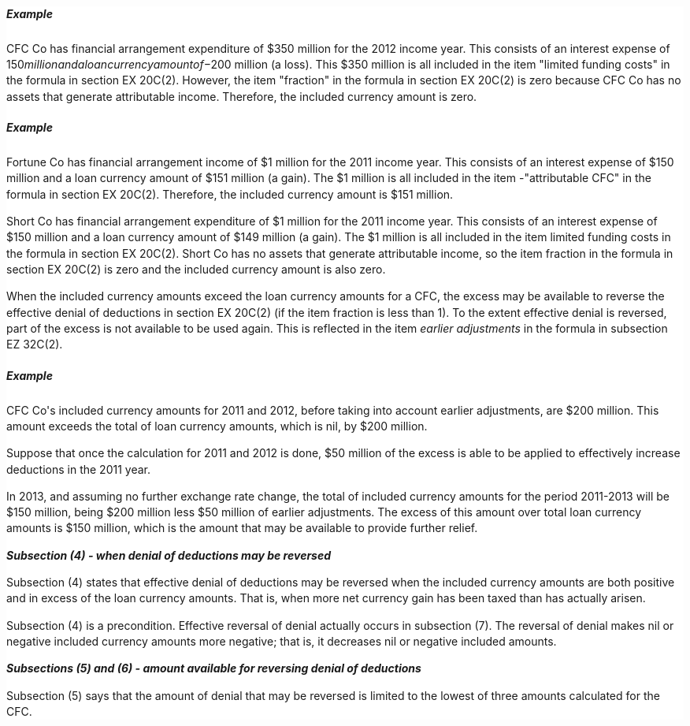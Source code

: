 
##### Example

CFC Co has financial arrangement expenditure of $350 million for the 2012 income year. This consists of an interest expense of $150 million and a loan currency amount of -$200 million (a loss). This $350 million is all included in the item "limited funding costs" in the formula in section EX 20C(2). However, the item "fraction" in the formula in section EX 20C(2) is zero because CFC Co has no assets that generate attributable income. Therefore, the included currency amount is zero.

##### Example

Fortune Co has financial arrangement income of $1 million for the 2011 income year. This consists of an interest expense of $150 million and a loan currency amount of $151 million (a gain). The $1 million is all included in the item -"attributable CFC" in the formula in section EX 20C(2). Therefore, the included currency amount is $151 million.

Short Co has financial arrangement expenditure of $1 million for the 2011 income year. This consists of an interest expense of $150 million and a loan currency amount of $149 million (a gain). The $1 million is all included in the item limited funding costs in the formula in section EX 20C(2). Short Co has no assets that generate attributable income, so the item fraction in the formula in section EX 20C(2) is zero and the included currency amount is also zero.

When the included currency amounts exceed the loan currency amounts for a CFC, the excess may be available to reverse the effective denial of deductions in section EX 20C(2) (if the item fraction is less than 1). To the extent effective denial is reversed, part of the excess is not available to be used again. This is reflected in the item _earlier adjustments_ in the formula in subsection EZ 32C(2).

##### Example

CFC Co's included currency amounts for 2011 and 2012, before taking into account earlier adjustments, are $200 million. This amount exceeds the total of loan currency amounts, which is nil, by $200 million.

Suppose that once the calculation for 2011 and 2012 is done, $50 million of the excess is able to be applied to effectively increase deductions in the 2011 year.

In 2013, and assuming no further exchange rate change, the total of included currency amounts for the period 2011-2013 will be $150 million, being $200 million less $50 million of earlier adjustments. The excess of this amount over total loan currency amounts is $150 million, which is the amount that may be available to provide further relief.

**_Subsection (4) - when denial of deductions may be reversed_**

Subsection (4) states that effective denial of deductions may be reversed when the included currency amounts are both positive and in excess of the loan currency amounts. That is, when more net currency gain has been taxed than has actually arisen.

Subsection (4) is a precondition. Effective reversal of denial actually occurs in subsection (7). The reversal of denial makes nil or negative included currency amounts more negative; that is, it decreases nil or negative included amounts.

**_Subsections (5) and (6) - amount available for reversing denial of deductions_**

Subsection (5) says that the amount of denial that may be reversed is limited to the lowest of three amounts calculated for the CFC.
